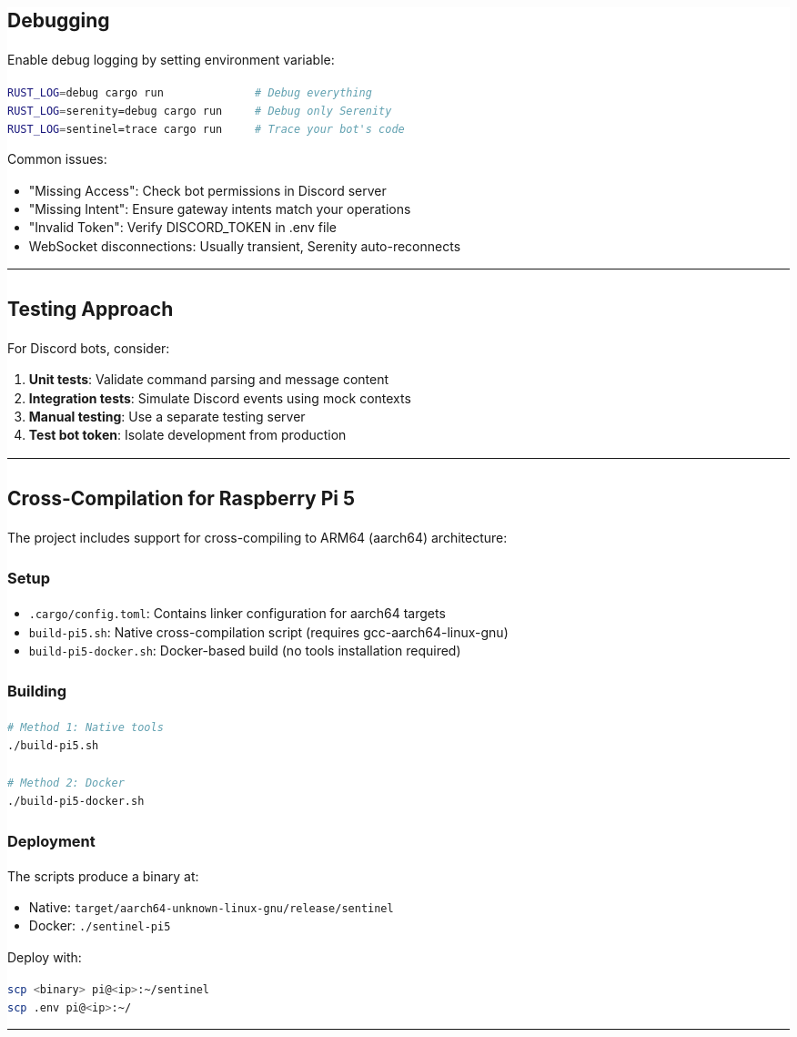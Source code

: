 ## Debugging

Enable debug logging by setting environment variable:
```bash
RUST_LOG=debug cargo run              # Debug everything
RUST_LOG=serenity=debug cargo run     # Debug only Serenity
RUST_LOG=sentinel=trace cargo run     # Trace your bot's code
```

Common issues:
- "Missing Access": Check bot permissions in Discord server
- "Missing Intent": Ensure gateway intents match your operations
- "Invalid Token": Verify DISCORD_TOKEN in .env file
- WebSocket disconnections: Usually transient, Serenity auto-reconnects

---

## Testing Approach

For Discord bots, consider:

1. **Unit tests**: Validate command parsing and message content
2. **Integration tests**: Simulate Discord events using mock contexts
3. **Manual testing**: Use a separate testing server
4. **Test bot token**: Isolate development from production

---

## Cross-Compilation for Raspberry Pi 5

The project includes support for cross-compiling to ARM64 (aarch64) architecture:

### Setup
- `.cargo/config.toml`: Contains linker configuration for aarch64 targets
- `build-pi5.sh`: Native cross-compilation script (requires gcc-aarch64-linux-gnu)
- `build-pi5-docker.sh`: Docker-based build (no tools installation required)

### Building
```bash
# Method 1: Native tools
./build-pi5.sh

# Method 2: Docker
./build-pi5-docker.sh
```

### Deployment
The scripts produce a binary at:
- Native: `target/aarch64-unknown-linux-gnu/release/sentinel`
- Docker: `./sentinel-pi5`

Deploy with:
```bash
scp <binary> pi@<ip>:~/sentinel
scp .env pi@<ip>:~/
```

---